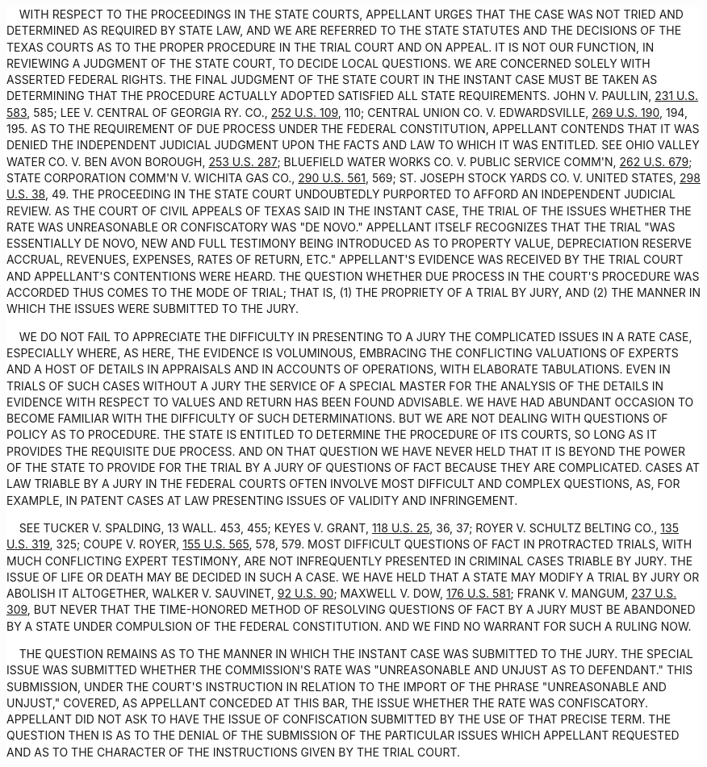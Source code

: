     WITH RESPECT TO THE PROCEEDINGS IN THE STATE COURTS, APPELLANT URGES THAT THE CASE WAS NOT TRIED AND DETERMINED AS REQUIRED BY STATE LAW, AND WE ARE REFERRED TO THE STATE STATUTES AND THE DECISIONS OF THE TEXAS COURTS AS TO THE PROPER PROCEDURE IN THE TRIAL COURT AND ON APPEAL.  IT IS NOT OUR FUNCTION, IN REVIEWING A JUDGMENT OF THE STATE COURT, TO DECIDE LOCAL QUESTIONS.  WE ARE CONCERNED SOLELY WITH ASSERTED FEDERAL RIGHTS.  THE FINAL JUDGMENT OF THE STATE COURT IN THE INSTANT CASE MUST BE TAKEN AS DETERMINING THAT THE PROCEDURE ACTUALLY ADOPTED SATISFIED ALL STATE REQUIREMENTS.  JOHN V. PAULLIN, [231 U.S. 583][/us/courts/scotus/usReporter/231/583], 585; LEE V. CENTRAL OF GEORGIA RY. CO., [252 U.S. 109][/us/courts/scotus/usReporter/252/109], 110; CENTRAL UNION CO. V. EDWARDSVILLE, [269 U.S. 190][/us/courts/scotus/usReporter/269/190], 194, 195.    AS TO THE REQUIREMENT OF DUE PROCESS UNDER THE FEDERAL CONSTITUTION, APPELLANT CONTENDS THAT IT WAS DENIED THE INDEPENDENT JUDICIAL JUDGMENT UPON THE FACTS AND LAW TO WHICH IT WAS ENTITLED.  SEE OHIO VALLEY WATER CO. V. BEN AVON BOROUGH, [253 U.S. 287][/us/courts/scotus/usReporter/253/287]; BLUEFIELD WATER WORKS CO. V. PUBLIC SERVICE COMM'N, [262 U.S. 679][/us/courts/scotus/usReporter/262/679]; STATE CORPORATION COMM'N V. WICHITA GAS CO., [290 U.S. 561][/us/courts/scotus/usReporter/290/561], 569; ST. JOSEPH STOCK YARDS CO. V. UNITED STATES, [298 U.S. 38][/us/courts/scotus/usReporter/298/38], 49.  THE PROCEEDING IN THE STATE COURT UNDOUBTEDLY PURPORTED TO AFFORD AN INDEPENDENT JUDICIAL REVIEW.  AS THE COURT OF CIVIL APPEALS OF TEXAS SAID IN THE INSTANT CASE, THE TRIAL OF THE ISSUES WHETHER THE RATE WAS UNREASONABLE OR CONFISCATORY WAS "DE NOVO."  APPELLANT ITSELF RECOGNIZES THAT THE TRIAL "WAS ESSENTIALLY DE NOVO, NEW AND FULL TESTIMONY BEING INTRODUCED AS TO PROPERTY VALUE, DEPRECIATION RESERVE ACCRUAL, REVENUES, EXPENSES, RATES OF RETURN, ETC."  APPELLANT'S EVIDENCE WAS RECEIVED BY THE TRIAL COURT AND APPELLANT'S CONTENTIONS WERE HEARD.  THE QUESTION WHETHER DUE PROCESS IN THE COURT'S PROCEDURE WAS ACCORDED THUS COMES TO THE MODE OF TRIAL; THAT IS, (1) THE PROPRIETY OF A TRIAL BY JURY, AND (2) THE MANNER IN WHICH THE ISSUES WERE SUBMITTED TO THE JURY.

    WE DO NOT FAIL TO APPRECIATE THE DIFFICULTY IN PRESENTING TO A JURY THE COMPLICATED ISSUES IN A RATE CASE, ESPECIALLY WHERE, AS HERE, THE EVIDENCE IS VOLUMINOUS, EMBRACING THE CONFLICTING VALUATIONS OF EXPERTS AND A HOST OF DETAILS IN APPRAISALS AND IN ACCOUNTS OF OPERATIONS, WITH ELABORATE TABULATIONS.  EVEN IN TRIALS OF SUCH CASES WITHOUT A JURY THE SERVICE OF A SPECIAL MASTER FOR THE ANALYSIS OF THE DETAILS IN EVIDENCE WITH RESPECT TO VALUES AND RETURN HAS BEEN FOUND ADVISABLE.  WE HAVE HAD ABUNDANT OCCASION TO BECOME FAMILIAR WITH THE DIFFICULTY OF SUCH DETERMINATIONS.  BUT WE ARE NOT DEALING WITH QUESTIONS OF POLICY AS TO PROCEDURE.  THE STATE IS ENTITLED TO DETERMINE THE PROCEDURE OF ITS COURTS, SO LONG AS IT PROVIDES THE REQUISITE DUE PROCESS.  AND ON THAT QUESTION WE HAVE NEVER HELD THAT IT IS BEYOND THE POWER OF THE STATE TO PROVIDE FOR THE TRIAL BY A JURY OF QUESTIONS OF FACT BECAUSE THEY ARE COMPLICATED.  CASES AT LAW TRIABLE BY A JURY IN THE FEDERAL COURTS OFTEN INVOLVE MOST DIFFICULT AND COMPLEX QUESTIONS, AS, FOR EXAMPLE, IN PATENT CASES AT LAW PRESENTING ISSUES OF VALIDITY AND INFRINGEMENT.

    SEE TUCKER V. SPALDING, 13 WALL.  453, 455; KEYES V. GRANT, [118 U.S. 25][/us/courts/scotus/usReporter/118/25], 36, 37; ROYER V. SCHULTZ BELTING CO., [135 U.S. 319][/us/courts/scotus/usReporter/135/319], 325; COUPE V. ROYER, [155 U.S. 565][/us/courts/scotus/usReporter/155/565], 578, 579.  MOST DIFFICULT QUESTIONS OF FACT IN PROTRACTED TRIALS, WITH MUCH CONFLICTING EXPERT TESTIMONY, ARE NOT INFREQUENTLY PRESENTED IN CRIMINAL CASES TRIABLE BY JURY.  THE ISSUE OF LIFE OR DEATH MAY BE DECIDED IN SUCH A CASE.  WE HAVE HELD THAT A STATE MAY MODIFY A TRIAL BY JURY OR ABOLISH IT ALTOGETHER, WALKER V. SAUVINET, [92 U.S. 90][/us/courts/scotus/usReporter/92/90]; MAXWELL V. DOW, [176 U.S. 581][/us/courts/scotus/usReporter/176/581]; FRANK V. MANGUM, [237 U.S. 309][/us/courts/scotus/usReporter/237/309], BUT NEVER THAT THE TIME-HONORED METHOD OF RESOLVING QUESTIONS OF FACT BY A JURY MUST BE ABANDONED BY A STATE UNDER COMPULSION OF THE FEDERAL CONSTITUTION.  AND WE FIND NO WARRANT FOR SUCH A RULING NOW.

    THE QUESTION REMAINS AS TO THE MANNER IN WHICH THE INSTANT CASE WAS SUBMITTED TO THE JURY.  THE SPECIAL ISSUE WAS SUBMITTED WHETHER THE COMMISSION'S RATE WAS "UNREASONABLE AND UNJUST AS TO DEFENDANT."  THIS SUBMISSION, UNDER THE COURT'S INSTRUCTION IN RELATION TO THE IMPORT OF THE PHRASE "UNREASONABLE AND UNJUST," COVERED, AS APPELLANT CONCEDED AT THIS BAR, THE ISSUE WHETHER THE RATE WAS CONFISCATORY.  APPELLANT DID NOT ASK TO HAVE THE ISSUE OF CONFISCATION SUBMITTED BY THE USE OF THAT PRECISE TERM.  THE QUESTION THEN IS AS TO THE DENIAL OF THE SUBMISSION OF THE PARTICULAR ISSUES WHICH APPELLANT REQUESTED AND AS TO THE CHARACTER OF THE INSTRUCTIONS GIVEN BY THE TRIAL COURT.


[/us/courts/scotus/usReporter/303/123]: https://publicdocs.github.io/go/links?ns=uslm-x&ref=%2Fus%2Fcourts%2Fscotus%2FusReporter%2F303%2F123
[/us/usc/t28/s380]: https://publicdocs.github.io/go/links?ns=uslm&ref=%2Fus%2Fusc%2Ft28%2Fs380
[/us/courts/scotus/usReporter/301/667]: https://publicdocs.github.io/go/links?ns=uslm-x&ref=%2Fus%2Fcourts%2Fscotus%2FusReporter%2F301%2F667
[/us/courts/scotus/usReporter/302/647]: https://publicdocs.github.io/go/links?ns=uslm-x&ref=%2Fus%2Fcourts%2Fscotus%2FusReporter%2F302%2F647
[/us/courts/scotus/usReporter/302/388]: https://publicdocs.github.io/go/links?ns=uslm-x&ref=%2Fus%2Fcourts%2Fscotus%2FusReporter%2F302%2F388
[/us/courts/scotus/usReporter/289/287]: https://publicdocs.github.io/go/links?ns=uslm-x&ref=%2Fus%2Fcourts%2Fscotus%2FusReporter%2F289%2F287
[/us/courts/scotus/usReporter/294/63]: https://publicdocs.github.io/go/links?ns=uslm-x&ref=%2Fus%2Fcourts%2Fscotus%2FusReporter%2F294%2F63
[/us/courts/scotus/usReporter/231/583]: https://publicdocs.github.io/go/links?ns=uslm-x&ref=%2Fus%2Fcourts%2Fscotus%2FusReporter%2F231%2F583
[/us/courts/scotus/usReporter/252/109]: https://publicdocs.github.io/go/links?ns=uslm-x&ref=%2Fus%2Fcourts%2Fscotus%2FusReporter%2F252%2F109
[/us/courts/scotus/usReporter/269/190]: https://publicdocs.github.io/go/links?ns=uslm-x&ref=%2Fus%2Fcourts%2Fscotus%2FusReporter%2F269%2F190
[/us/courts/scotus/usReporter/253/287]: https://publicdocs.github.io/go/links?ns=uslm-x&ref=%2Fus%2Fcourts%2Fscotus%2FusReporter%2F253%2F287
[/us/courts/scotus/usReporter/262/679]: https://publicdocs.github.io/go/links?ns=uslm-x&ref=%2Fus%2Fcourts%2Fscotus%2FusReporter%2F262%2F679
[/us/courts/scotus/usReporter/290/561]: https://publicdocs.github.io/go/links?ns=uslm-x&ref=%2Fus%2Fcourts%2Fscotus%2FusReporter%2F290%2F561
[/us/courts/scotus/usReporter/298/38]: https://publicdocs.github.io/go/links?ns=uslm-x&ref=%2Fus%2Fcourts%2Fscotus%2FusReporter%2F298%2F38
[/us/courts/scotus/usReporter/118/25]: https://publicdocs.github.io/go/links?ns=uslm-x&ref=%2Fus%2Fcourts%2Fscotus%2FusReporter%2F118%2F25
[/us/courts/scotus/usReporter/135/319]: https://publicdocs.github.io/go/links?ns=uslm-x&ref=%2Fus%2Fcourts%2Fscotus%2FusReporter%2F135%2F319
[/us/courts/scotus/usReporter/155/565]: https://publicdocs.github.io/go/links?ns=uslm-x&ref=%2Fus%2Fcourts%2Fscotus%2FusReporter%2F155%2F565
[/us/courts/scotus/usReporter/92/90]: https://publicdocs.github.io/go/links?ns=uslm-x&ref=%2Fus%2Fcourts%2Fscotus%2FusReporter%2F92%2F90
[/us/courts/scotus/usReporter/176/581]: https://publicdocs.github.io/go/links?ns=uslm-x&ref=%2Fus%2Fcourts%2Fscotus%2FusReporter%2F176%2F581
[/us/courts/scotus/usReporter/237/309]: https://publicdocs.github.io/go/links?ns=uslm-x&ref=%2Fus%2Fcourts%2Fscotus%2FusReporter%2F237%2F309
[/us/courts/scotus/usReporter/168/674]: https://publicdocs.github.io/go/links?ns=uslm-x&ref=%2Fus%2Fcourts%2Fscotus%2FusReporter%2F168%2F674
[/us/courts/scotus/usReporter/223/573]: https://publicdocs.github.io/go/links?ns=uslm-x&ref=%2Fus%2Fcourts%2Fscotus%2FusReporter%2F223%2F573
[/us/courts/scotus/usReporter/236/585]: https://publicdocs.github.io/go/links?ns=uslm-x&ref=%2Fus%2Fcourts%2Fscotus%2FusReporter%2F236%2F585
[/us/courts/scotus/usReporter/236/605]: https://publicdocs.github.io/go/links?ns=uslm-x&ref=%2Fus%2Fcourts%2Fscotus%2FusReporter%2F236%2F605
[/us/courts/scotus/usReporter/266/389]: https://publicdocs.github.io/go/links?ns=uslm-x&ref=%2Fus%2Fcourts%2Fscotus%2FusReporter%2F266%2F389
[/us/courts/scotus/usReporter/292/290]: https://publicdocs.github.io/go/links?ns=uslm-x&ref=%2Fus%2Fcourts%2Fscotus%2FusReporter%2F292%2F290
[/us/courts/scotus/usReporter/143/339]: https://publicdocs.github.io/go/links?ns=uslm-x&ref=%2Fus%2Fcourts%2Fscotus%2FusReporter%2F143%2F339
[/us/courts/scotus/usReporter/96/97]: https://publicdocs.github.io/go/links?ns=uslm-x&ref=%2Fus%2Fcourts%2Fscotus%2FusReporter%2F96%2F97
[/us/courts/scotus/usReporter/272/400]: https://publicdocs.github.io/go/links?ns=uslm-x&ref=%2Fus%2Fcourts%2Fscotus%2FusReporter%2F272%2F400
[/us/courts/scotus/usReporter/302/419]: https://publicdocs.github.io/go/links?ns=uslm-x&ref=%2Fus%2Fcourts%2Fscotus%2FusReporter%2F302%2F419
[/us/courts/scotus/usReporter/143/339]: https://publicdocs.github.io/go/links?ns=uslm-x&ref=%2Fus%2Fcourts%2Fscotus%2FusReporter%2F143%2F339
[/us/courts/scotus/usReporter/174/739]: https://publicdocs.github.io/go/links?ns=uslm-x&ref=%2Fus%2Fcourts%2Fscotus%2FusReporter%2F174%2F739
[/us/courts/scotus/usReporter/285/119]: https://publicdocs.github.io/go/links?ns=uslm-x&ref=%2Fus%2Fcourts%2Fscotus%2FusReporter%2F285%2F119
[/us/courts/scotus/usReporter/292/290]: https://publicdocs.github.io/go/links?ns=uslm-x&ref=%2Fus%2Fcourts%2Fscotus%2FusReporter%2F292%2F290
[/us/courts/scotus/usReporter/285/119]: https://publicdocs.github.io/go/links?ns=uslm-x&ref=%2Fus%2Fcourts%2Fscotus%2FusReporter%2F285%2F119
[/us/courts/scotus/usReporter/282/133]: https://publicdocs.github.io/go/links?ns=uslm-x&ref=%2Fus%2Fcourts%2Fscotus%2FusReporter%2F282%2F133
[/us/courts/scotus/usReporter/299/232]: https://publicdocs.github.io/go/links?ns=uslm-x&ref=%2Fus%2Fcourts%2Fscotus%2FusReporter%2F299%2F232
[/us/courts/scotus/usReporter/170/343]: https://publicdocs.github.io/go/links?ns=uslm-x&ref=%2Fus%2Fcourts%2Fscotus%2FusReporter%2F170%2F343
[/us/courts/scotus/usReporter/166/226]: https://publicdocs.github.io/go/links?ns=uslm-x&ref=%2Fus%2Fcourts%2Fscotus%2FusReporter%2F166%2F226
[/us/courts/scotus/usReporter/253/287]: https://publicdocs.github.io/go/links?ns=uslm-x&ref=%2Fus%2Fcourts%2Fscotus%2FusReporter%2F253%2F287